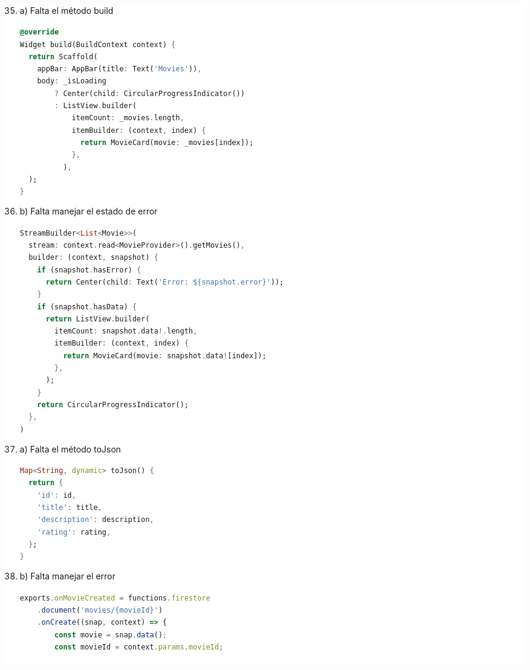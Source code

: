35. a) Falta el método build
    ```dart
    @override
    Widget build(BuildContext context) {
      return Scaffold(
        appBar: AppBar(title: Text('Movies')),
        body: _isLoading
            ? Center(child: CircularProgressIndicator())
            : ListView.builder(
                itemCount: _movies.length,
                itemBuilder: (context, index) {
                  return MovieCard(movie: _movies[index]);
                },
              ),
      );
    }
    ```

36. b) Falta manejar el estado de error
    ```dart
    StreamBuilder<List<Movie>>(
      stream: context.read<MovieProvider>().getMovies(),
      builder: (context, snapshot) {
        if (snapshot.hasError) {
          return Center(child: Text('Error: ${snapshot.error}'));
        }
        if (snapshot.hasData) {
          return ListView.builder(
            itemCount: snapshot.data!.length,
            itemBuilder: (context, index) {
              return MovieCard(movie: snapshot.data![index]);
            },
          );
        }
        return CircularProgressIndicator();
      },
    )
    ```

37. a) Falta el método toJson
    ```dart
    Map<String, dynamic> toJson() {
      return {
        'id': id,
        'title': title,
        'description': description,
        'rating': rating,
      };
    }
    ```

38. b) Falta manejar el error
    ```javascript
    exports.onMovieCreated = functions.firestore
        .document('movies/{movieId}')
        .onCreate((snap, context) => {
            const movie = snap.data();
            const movieId = context.params.movieId;
            